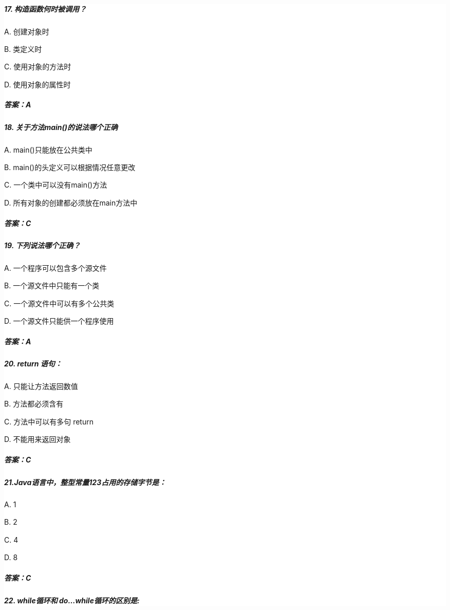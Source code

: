 ##### 17. 构造函数何时被调用？


A. 创建对象时

B. 类定义时

C. 使用对象的方法时

D. 使用对象的属性时

##### 答案：A

##### 18. 关于方法main()的说法哪个正确


A. main()只能放在公共类中

B. main()的头定义可以根据情况任意更改

C. 一个类中可以没有main()方法

D. 所有对象的创建都必须放在main方法中

##### 答案：C

##### 19. 下列说法哪个正确？

A. 一个程序可以包含多个源文件

B. 一个源文件中只能有一个类

C. 一个源文件中可以有多个公共类

D. 一个源文件只能供一个程序使用
##### 答案：A

##### 20. return 语句：

A. 只能让方法返回数值

B. 方法都必须含有

C. 方法中可以有多句 return

D. 不能用来返回对象
##### 答案：C

##### 21.Java语言中，整型常量123占用的存储字节是：

A. 1

B. 2

C. 4

D. 8
##### 答案：C

##### 22. while循环和 do…while循环的区别是:
